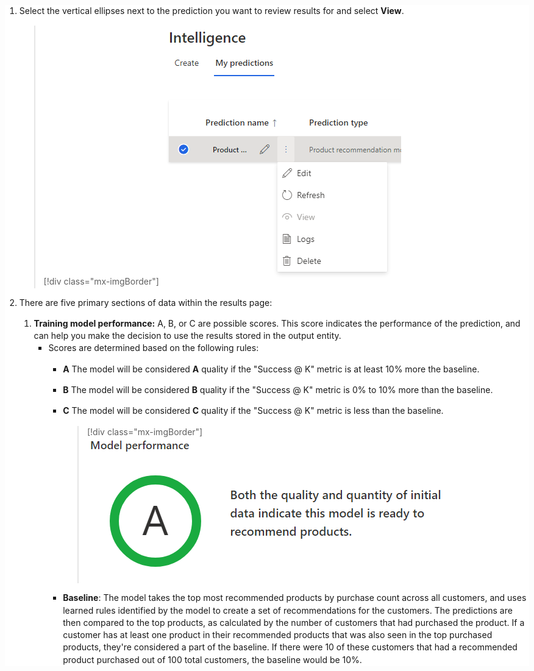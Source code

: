 1. Select the vertical ellipses next to the prediction you want to review results for and select **View**.
   > [!div class="mx-imgBorder"]
   > ![View of options in the vertical ellipses menu for a prediction including edit, refresh, view, logs, and delete](media/product-recommendation-verticalellipses.PNG "View of options in the vertical ellipses menu for a prediction including edit, refresh, view, logs, and delete")

1. There are five primary sections of data within the results page:
    1. **Training model performance:** A, B, or C are possible scores. This score indicates the performance of the prediction, and can help you make the decision to use the results stored in the output entity.
        - Scores are determined based on the following rules:
            - **A** The model will be considered **A** quality if the "Success @ K" metric is at least 10% more the baseline. 
            - **B** The model will be considered **B** quality if the "Success @ K" metric is 0% to 10% more than the baseline.
            - **C** The model will be considered **C** quality if the "Success @ K" metric is less than the baseline.
               
               > [!div class="mx-imgBorder"]
               > ![View of the model performance result](media/product-recommendation-modelperformance.PNG "View of the model performance result")
            - **Baseline**: The model takes the top most recommended products by purchase count across all customers, and uses learned rules identified by the model to create a set of recommendations for the customers. The predictions are then compared to the top products, as calculated by the number of customers that had purchased the product. If a customer has at least one product in their recommended products that was also seen in the top purchased products, they're considered a part of the baseline. If there were 10 of these customers that had a recommended product purchased out of 100 total customers, the baseline would be 10%.